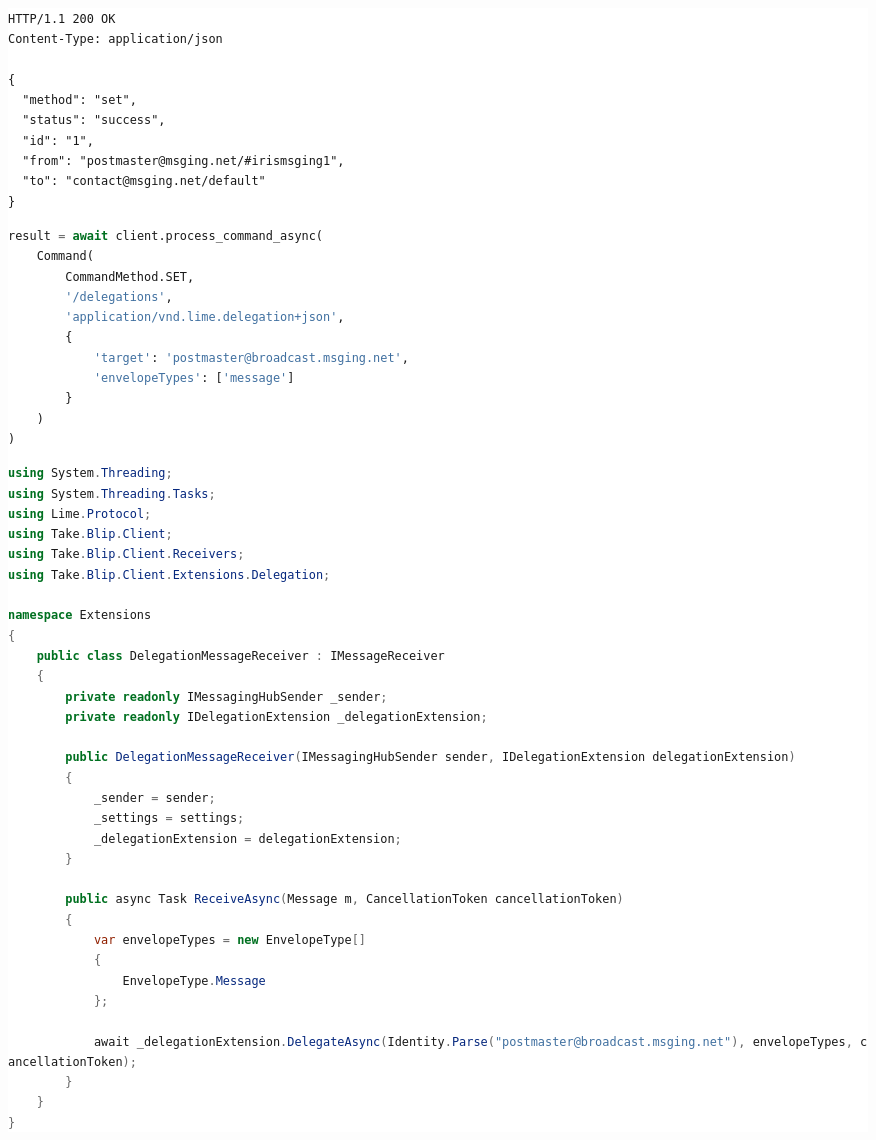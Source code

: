 ```http
HTTP/1.1 200 OK
Content-Type: application/json

{
  "method": "set",
  "status": "success",
  "id": "1",
  "from": "postmaster@msging.net/#irismsging1",
  "to": "contact@msging.net/default"
}
```

```python
result = await client.process_command_async(
    Command(
        CommandMethod.SET,
        '/delegations',
        'application/vnd.lime.delegation+json',
        {
            'target': 'postmaster@broadcast.msging.net',
            'envelopeTypes': ['message']
        }
    )
)
```

```csharp
using System.Threading;
using System.Threading.Tasks;
using Lime.Protocol;
using Take.Blip.Client;
using Take.Blip.Client.Receivers;
using Take.Blip.Client.Extensions.Delegation;

namespace Extensions
{
    public class DelegationMessageReceiver : IMessageReceiver
    {
        private readonly IMessagingHubSender _sender;
        private readonly IDelegationExtension _delegationExtension;

        public DelegationMessageReceiver(IMessagingHubSender sender, IDelegationExtension delegationExtension)
        {
            _sender = sender;
            _settings = settings;
            _delegationExtension = delegationExtension;
        }

        public async Task ReceiveAsync(Message m, CancellationToken cancellationToken)
        {
            var envelopeTypes = new EnvelopeType[]
            {
                EnvelopeType.Message
            };

            await _delegationExtension.DelegateAsync(Identity.Parse("postmaster@broadcast.msging.net"), envelopeTypes, cancellationToken);
        }
    }
}
```
